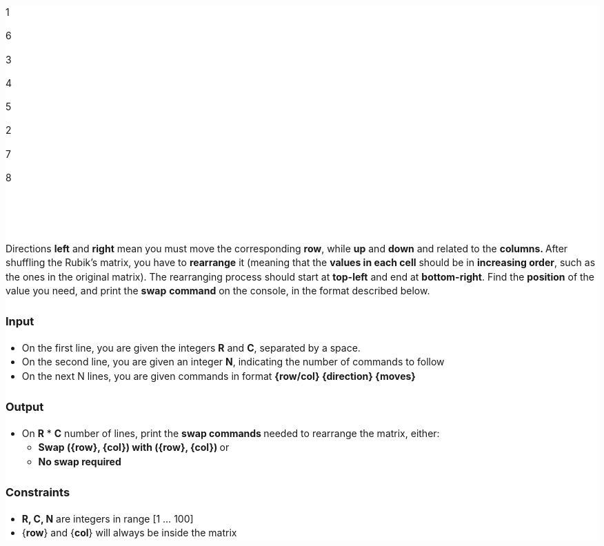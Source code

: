 <tbody>
<tr>
<td width="22">
<p>1</p>
</td>
<td width="22">
<p>6</p>
</td>
<td width="22">
<p>3</p>
</td>
<td width="22">
<p>4</p>
</td>
</tr>
<tr>
<td width="22">
<p>5</p>
</td>
<td width="22">
<p>2</p>
</td>
<td width="22">
<p>7</p>
</td>
<td width="22">
<p>8</p>
</td>
</tr>
</tbody>
</table>
<p>&nbsp;</p>
<p>&nbsp;</p>
<p>Directions <strong>left</strong> and <strong>right</strong> mean you must move the corresponding <strong>row</strong>, while <strong>up</strong> and <strong>down</strong> and related to the <strong>columns. </strong>After shuffling the Rubik&rsquo;s matrix, you have to <strong>rearrange</strong> it (meaning that the <strong>values in each cell</strong> should be in <strong>increasing order</strong>, such as the ones in the original matrix). The rearranging process should start at <strong>top-left</strong> and end at <strong>bottom-right</strong>. Find the <strong>position</strong> of the value you need, and print the <strong>swap</strong> <strong>command</strong> on the console, in the format described below.</p>
<h3>Input</h3>
<ul>
<li>On the first line, you are given the integers <strong>R</strong> and <strong>C</strong>, separated by a space.</li>
<li>On the second line, you are given an integer <strong>N</strong>, indicating the number of commands to follow</li>
<li>On the next N lines, you are given commands in format <strong>{row/col} {direction} {moves}</strong></li>
</ul>
<h3>Output</h3>
<ul>
<li>On <strong>R</strong> * <strong>C</strong> number of lines, print the <strong>swap commands </strong>needed to rearrange the matrix, either:
<ul>
<li><strong>Swap ({row}, {col}) with ({row}, {col}) </strong>or</li>
<li><strong>No swap required</strong></li>
</ul>
</li>
</ul>
<h3>Constraints</h3>
<ul>
<li><strong>R, C, N</strong> are integers in range [1 &hellip; 100]</li>
<li>{<strong>row</strong>} and {<strong>col</strong>} will always be inside the matrix</li>